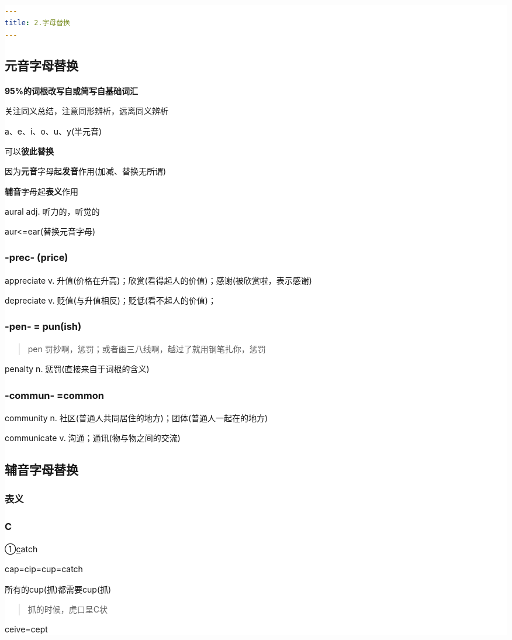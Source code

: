 ```yaml
---
title: 2.字母替换
---
```


## 元音字母替换

**95%的词根改写自或简写自基础词汇**

关注同义总结，注意同形辨析，远离同义辨析

a、e、i、o、u、y(半元音)

可以**彼此替换**

因为**元音**字母起**发音**作用(加减、替换无所谓)

**辅音**字母起**表义**作用

aural adj. 听力的，听觉的

aur<=ear(替换元音字母)

### -prec- (price)

appreciate v. 升值(价格在升高)；欣赏(看得起人的价值)；感谢(被欣赏啦，表示感谢)

depreciate v. 贬值(与升值相反)；贬低(看不起人的价值)；


### -pen- = pun(ish)

>pen 罚抄啊，惩罚；或者画三八线啊，越过了就用钢笔扎你，惩罚

penalty n. 惩罚(直接来自于词根的含义)

### -commun- =common

community n. 社区(普通人共同居住的地方)；团体(普通人一起在的地方)

communicate v. 沟通；通讯(物与物之间的交流)

## 辅音字母替换

### **表义**

### C 
①<u>c</u>atch

cap=cip=cup=catch

所有的cup(抓)都需要cup(抓)

>抓的时候，虎口呈C状

ceive=cept
